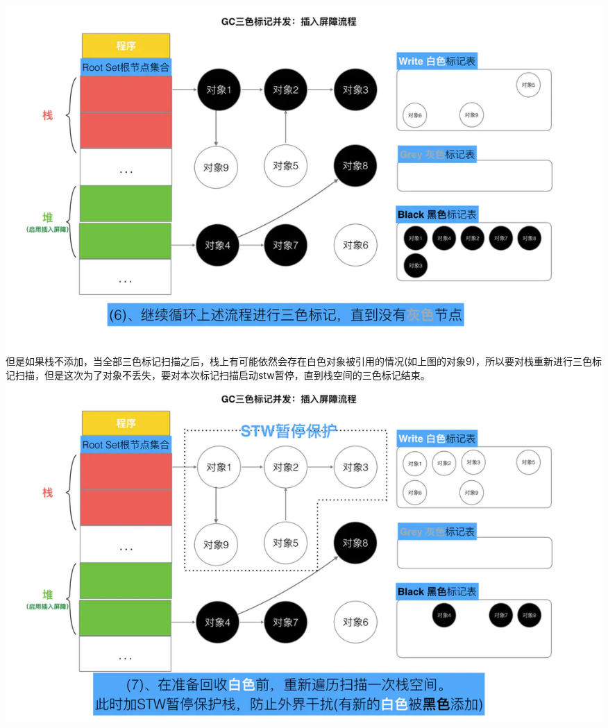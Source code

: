 ![gc1.5-20](gc1.5-20.webp)

但是如果栈不添加，当全部三色标记扫描之后，栈上有可能依然会存在白色对象被引用的情况(如上图的对象9)，所以要对栈重新进行三色标记扫描，但是这次为了对象不丢失，要对本次标记扫描启动stw暂停，直到栈空间的三色标记结束。
![gc1.5-21](gc1.5-21.webp)